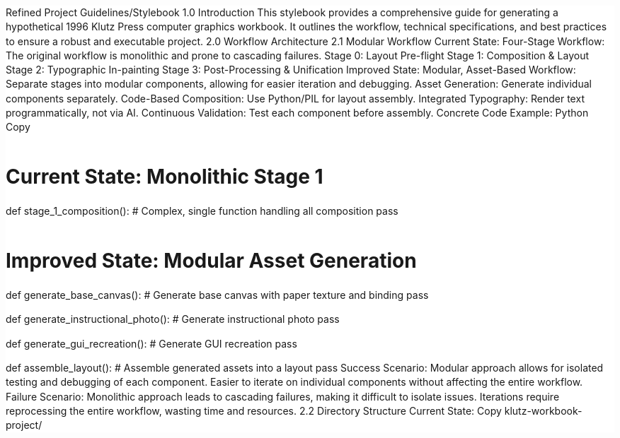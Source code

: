 Refined Project Guidelines/Stylebook
1.0 Introduction
This stylebook provides a comprehensive guide for generating a hypothetical 1996 Klutz Press computer graphics workbook. It outlines the workflow, technical specifications, and best practices to ensure a robust and executable project.
2.0 Workflow Architecture
2.1 Modular Workflow
Current State:
Four-Stage Workflow: The original workflow is monolithic and prone to cascading failures.
Stage 0: Layout Pre-flight
Stage 1: Composition & Layout
Stage 2: Typographic In-painting
Stage 3: Post-Processing & Unification
Improved State:
Modular, Asset-Based Workflow: Separate stages into modular components, allowing for easier iteration and debugging.
Asset Generation: Generate individual components separately.
Code-Based Composition: Use Python/PIL for layout assembly.
Integrated Typography: Render text programmatically, not via AI.
Continuous Validation: Test each component before assembly.
Concrete Code Example:
Python
Copy
# Current State: Monolithic Stage 1
def stage_1_composition():
    # Complex, single function handling all composition
    pass

# Improved State: Modular Asset Generation
def generate_base_canvas():
    # Generate base canvas with paper texture and binding
    pass

def generate_instructional_photo():
    # Generate instructional photo
    pass

def generate_gui_recreation():
    # Generate GUI recreation
    pass

def assemble_layout():
    # Assemble generated assets into a layout
    pass
Success Scenario:
Modular approach allows for isolated testing and debugging of each component.
Easier to iterate on individual components without affecting the entire workflow.
Failure Scenario:
Monolithic approach leads to cascading failures, making it difficult to isolate issues.
Iterations require reprocessing the entire workflow, wasting time and resources.
2.2 Directory Structure
Current State:
Copy
klutz-workbook-project/